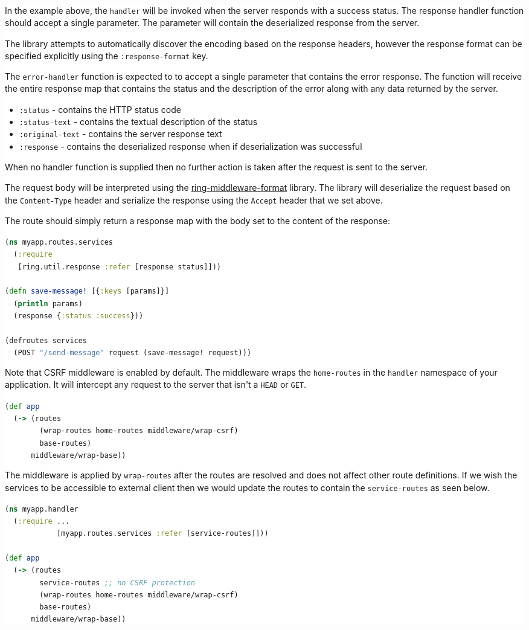 In the example above, the `handler` will be invoked when the server responds with a success status. The response handler function should accept a single parameter. The parameter will contain the deserialized response from the server.

The library attempts to automatically discover the encoding based on the response headers, however the response format can be specified explicitly using the `:response-format` key.

The `error-handler` function is expected to to accept a single parameter that contains the error response. The function will receive the entire response map that contains the status and the description of the error along with any data returned by the server.

* `:status` - contains the HTTP status code
* `:status-text` - contains the textual description of the status
* `:original-text` - contains the server response text
* `:response` - contains the deserialized response when if deserialization was successful

When no handler function is supplied then no further action is taken after the request is sent to the server.

The request body will be interpreted using the [ring-middleware-format](https://github.com/ngrunwald/ring-middleware-format) library. The library will deserialize the request based on the `Content-Type` header and serialize the response using the `Accept` header that we set above.

The route should simply return a response map with the body set to the content of the response:

```clojure
(ns myapp.routes.services
  (:require
   [ring.util.response :refer [response status]]))

(defn save-message! [{:keys [params]}]
  (println params)
  (response {:status :success}))

(defroutes services
  (POST "/send-message" request (save-message! request)))
```

Note that CSRF middleware is enabled by default. The middleware wraps the `home-routes` in the `handler` namespace of
your application. It will intercept any request to the server that isn't a `HEAD` or `GET`.

```clojure
(def app
  (-> (routes
        (wrap-routes home-routes middleware/wrap-csrf)
        base-routes)
      middleware/wrap-base))
```

The middleware is applied by `wrap-routes` after the routes are resolved and does not affect other route definitions.
If we wish the services to be accessible to external client then we would update the routes to contain the `service-routes` as seen below.

```clojure
(ns myapp.handler
  (:require ...
            [myapp.routes.services :refer [service-routes]]))

(def app
  (-> (routes
        service-routes ;; no CSRF protection
        (wrap-routes home-routes middleware/wrap-csrf)
        base-routes)
      middleware/wrap-base))
```
